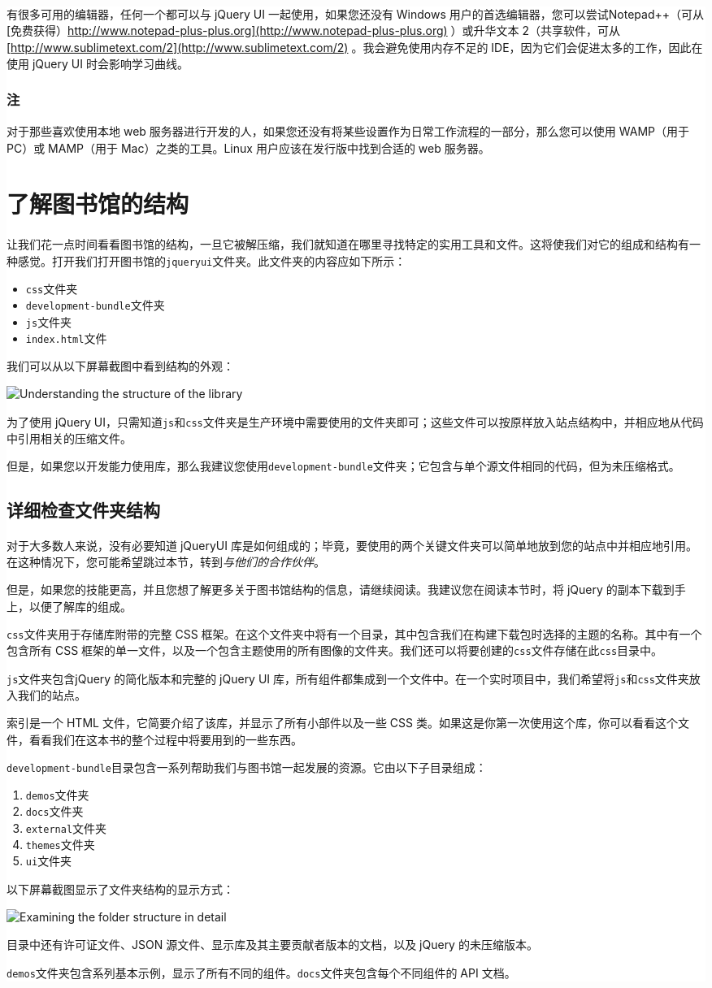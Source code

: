 有很多可用的编辑器，任何一个都可以与 jQuery UI 一起使用，如果您还没有 Windows 用户的首选编辑器，您可以尝试Notepad++（可从[免费获得）http://www.notepad-plus-plus.org](http://www.notepad-plus-plus.org) ）或升华文本 2（共享软件，可从[http://www.sublimetext.com/2](http://www.sublimetext.com/2) 。我会避免使用内存不足的 IDE，因为它们会促进太多的工作，因此在使用 jQuery UI 时会影响学习曲线。

### 注

对于那些喜欢使用本地 web 服务器进行开发的人，如果您还没有将某些设置作为日常工作流程的一部分，那么您可以使用 WAMP（用于 PC）或 MAMP（用于 Mac）之类的工具。Linux 用户应该在发行版中找到合适的 web 服务器。

# 了解图书馆的结构

让我们花一点时间看看图书馆的结构，一旦它被解压缩，我们就知道在哪里寻找特定的实用工具和文件。这将使我们对它的组成和结构有一种感觉。打开我们打开图书馆的`jqueryui`文件夹。此文件夹的内容应如下所示：

*   `css`文件夹
*   `development-bundle`文件夹
*   `js`文件夹
*   `index.html`文件

我们可以从以下屏幕截图中看到结构的外观：

![Understanding the structure of the library](graphics/2209OS_01_03.jpg)

为了使用 jQuery UI，只需知道`js`和`css`文件夹是生产环境中需要使用的文件夹即可；这些文件可以按原样放入站点结构中，并相应地从代码中引用相关的压缩文件。

但是，如果您以开发能力使用库，那么我建议您使用`development-bundle`文件夹；它包含与单个源文件相同的代码，但为未压缩格式。

## 详细检查文件夹结构

对于大多数人来说，没有必要知道 jQueryUI 库是如何组成的；毕竟，要使用的两个关键文件夹可以简单地放到您的站点中并相应地引用。在这种情况下，您可能希望跳过本节，转到*与他们的合作伙伴*。

但是，如果您的技能更高，并且您想了解更多关于图书馆结构的信息，请继续阅读。我建议您在阅读本节时，将 jQuery 的副本下载到手上，以便了解库的组成。

`css`文件夹用于存储库附带的完整 CSS 框架。在这个文件夹中将有一个目录，其中包含我们在构建下载包时选择的主题的名称。其中有一个包含所有 CSS 框架的单一文件，以及一个包含主题使用的所有图像的文件夹。我们还可以将要创建的`css`文件存储在此`css`目录中。

`js`文件夹包含jQuery 的简化版本和完整的 jQuery UI 库，所有组件都集成到一个文件中。在一个实时项目中，我们希望将`js`和`css`文件夹放入我们的站点。

索引是一个 HTML 文件，它简要介绍了该库，并显示了所有小部件以及一些 CSS 类。如果这是你第一次使用这个库，你可以看看这个文件，看看我们在这本书的整个过程中将要用到的一些东西。

`development-bundle`目录包含一系列帮助我们与图书馆一起发展的资源。它由以下子目录组成：

1.  `demos`文件夹
2.  `docs`文件夹
3.  `external`文件夹
4.  `themes`文件夹
5.  `ui`文件夹

以下屏幕截图显示了文件夹结构的显示方式：

![Examining the folder structure in detail](graphics/2209OS_01_04.jpg)

目录中还有许可证文件、JSON 源文件、显示库及其主要贡献者版本的文档，以及 jQuery 的未压缩版本。

`demos`文件夹包含系列基本示例，显示了所有不同的组件。`docs`文件夹包含每个不同组件的 API 文档。
